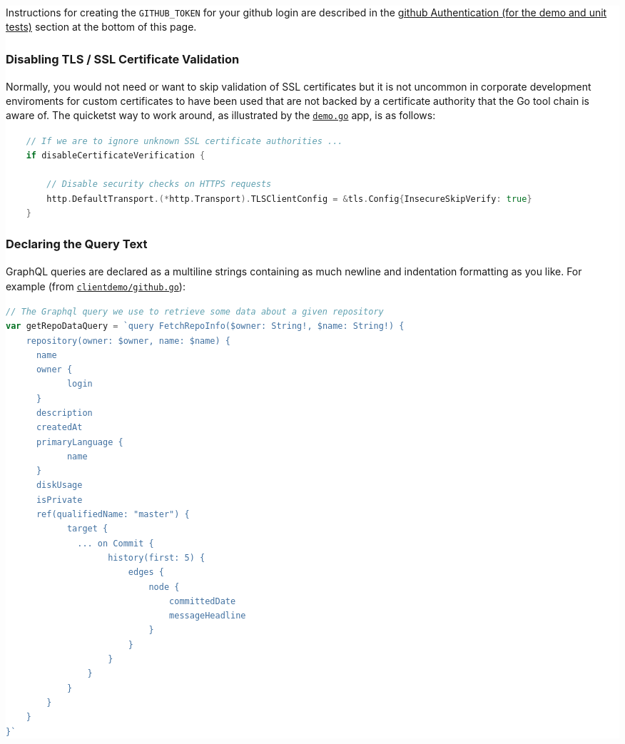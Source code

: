 Instructions for creating the `GITHUB_TOKEN` for your github login are described in the
[github Authentication (for the demo and unit tests)](#github-authentication-for-the-demo-and-unit-tests)
section at the bottom of this page.

### Disabling TLS / SSL Certificate Validation

Normally, you would not need or want to skip validation of SSL certificates but it is not uncommon
in corporate development enviroments for custom certificates to have been used that are not backed
by a certificate authority that the Go tool chain is aware of. The quicketst way to work around,
as illustrated by the [`demo.go`](/demo.go) app, is as follows:

```go
    // If we are to ignore unknown SSL certificate authorities ...
    if disableCertificateVerification {

        // Disable security checks on HTTPS requests
        http.DefaultTransport.(*http.Transport).TLSClientConfig = &tls.Config{InsecureSkipVerify: true}
    }
```

### Declaring the Query Text

GraphQL queries are declared as a multiline strings containing as much newline and indentation formatting
as you like. For example (from [`clientdemo/github.go`](/clientdemo/github.go)):

```go
// The Graphql query we use to retrieve some data about a given repository
var getRepoDataQuery = `query FetchRepoInfo($owner: String!, $name: String!) {
    repository(owner: $owner, name: $name) {
      name
      owner {
            login
      }
      description
      createdAt
      primaryLanguage {
            name
      }
      diskUsage
      isPrivate
      ref(qualifiedName: "master") {
            target {
              ... on Commit {
                    history(first: 5) {
                        edges {
                            node {
                                committedDate
                                messageHeadline
                            }
                        }
                    }
                }
            }
        }
    }
}`
```
